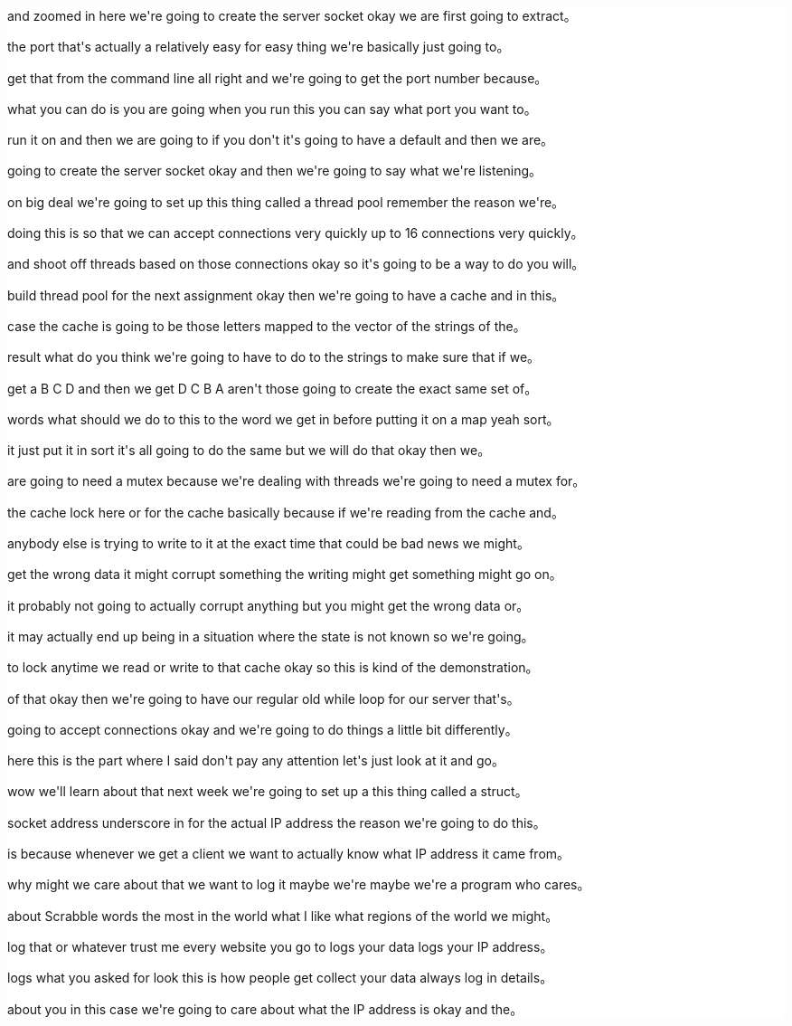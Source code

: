  and zoomed in here we're going to create the server socket okay we are first going to extract。

 the port that's actually a relatively easy for easy thing we're basically just going to。

 get that from the command line all right and we're going to get the port number because。

 what you can do is you are going when you run this you can say what port you want to。

 run it on and then we are going to if you don't it's going to have a default and then we are。

 going to create the server socket okay and then we're going to say what we're listening。

 on big deal we're going to set up this thing called a thread pool remember the reason we're。

 doing this is so that we can accept connections very quickly up to 16 connections very quickly。

 and shoot off threads based on those connections okay so it's going to be a way to do you will。

 build thread pool for the next assignment okay then we're going to have a cache and in this。

 case the cache is going to be those letters mapped to the vector of the strings of the。

 result what do you think we're going to have to do to the strings to make sure that if we。

 get a B C D and then we get D C B A aren't those going to create the exact same set of。

 words what should we do to this to the word we get in before putting it on a map yeah sort。

 it just put it in sort it's all going to do the same but we will do that okay then we。

 are going to need a mutex because we're dealing with threads we're going to need a mutex for。

 the cache lock here or for the cache basically because if we're reading from the cache and。

 anybody else is trying to write to it at the exact time that could be bad news we might。

 get the wrong data it might corrupt something the writing might get something might go on。

 it probably not going to actually corrupt anything but you might get the wrong data or。

 it may actually end up being in a situation where the state is not known so we're going。

 to lock anytime we read or write to that cache okay so this is kind of the demonstration。

 of that okay then we're going to have our regular old while loop for our server that's。

 going to accept connections okay and we're going to do things a little bit differently。

 here this is the part where I said don't pay any attention let's just look at it and go。

 wow we'll learn about that next week we're going to set up a this thing called a struct。

 socket address underscore in for the actual IP address the reason we're going to do this。

 is because whenever we get a client we want to actually know what IP address it came from。

 why might we care about that we want to log it maybe we're maybe we're a program who cares。

 about Scrabble words the most in the world what I like what regions of the world we might。

 log that or whatever trust me every website you go to logs your data logs your IP address。

 logs what you asked for look this is how people get collect your data always log in details。

 about you in this case we're going to care about what the IP address is okay and the。
